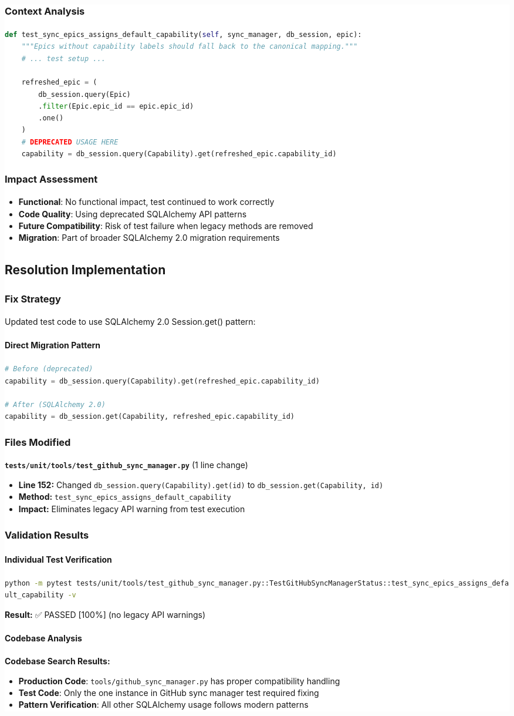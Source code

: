 ### Context Analysis
```python
def test_sync_epics_assigns_default_capability(self, sync_manager, db_session, epic):
    """Epics without capability labels should fall back to the canonical mapping."""
    # ... test setup ...

    refreshed_epic = (
        db_session.query(Epic)
        .filter(Epic.epic_id == epic.epic_id)
        .one()
    )
    # DEPRECATED USAGE HERE
    capability = db_session.query(Capability).get(refreshed_epic.capability_id)
```

### Impact Assessment
- **Functional**: No functional impact, test continued to work correctly
- **Code Quality**: Using deprecated SQLAlchemy API patterns
- **Future Compatibility**: Risk of test failure when legacy methods are removed
- **Migration**: Part of broader SQLAlchemy 2.0 migration requirements

## Resolution Implementation

### Fix Strategy
Updated test code to use SQLAlchemy 2.0 Session.get() pattern:

#### Direct Migration Pattern
```python
# Before (deprecated)
capability = db_session.query(Capability).get(refreshed_epic.capability_id)

# After (SQLAlchemy 2.0)
capability = db_session.get(Capability, refreshed_epic.capability_id)
```

### Files Modified
**`tests/unit/tools/test_github_sync_manager.py`** (1 line change)
- **Line 152:** Changed `db_session.query(Capability).get(id)` to `db_session.get(Capability, id)`
- **Method:** `test_sync_epics_assigns_default_capability`
- **Impact:** Eliminates legacy API warning from test execution

### Validation Results
#### Individual Test Verification
```bash
python -m pytest tests/unit/tools/test_github_sync_manager.py::TestGitHubSyncManagerStatus::test_sync_epics_assigns_default_capability -v
```
**Result:** ✅ PASSED [100%] (no legacy API warnings)

#### Codebase Analysis
**Codebase Search Results:**
- **Production Code**: `tools/github_sync_manager.py` has proper compatibility handling
- **Test Code**: Only the one instance in GitHub sync manager test required fixing
- **Pattern Verification**: All other SQLAlchemy usage follows modern patterns
